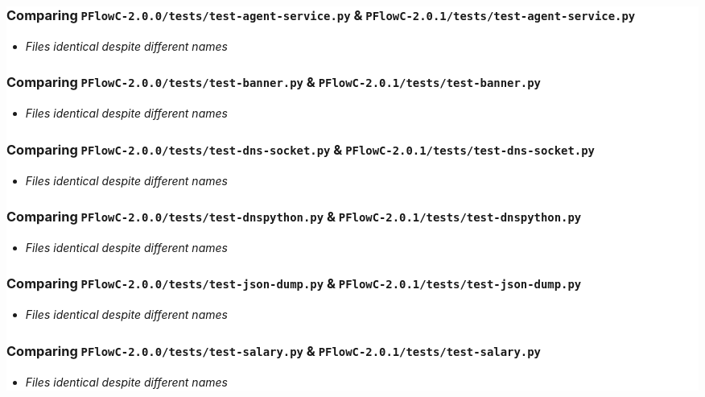 ### Comparing `PFlowC-2.0.0/tests/test-agent-service.py` & `PFlowC-2.0.1/tests/test-agent-service.py`

 * *Files identical despite different names*

### Comparing `PFlowC-2.0.0/tests/test-banner.py` & `PFlowC-2.0.1/tests/test-banner.py`

 * *Files identical despite different names*

### Comparing `PFlowC-2.0.0/tests/test-dns-socket.py` & `PFlowC-2.0.1/tests/test-dns-socket.py`

 * *Files identical despite different names*

### Comparing `PFlowC-2.0.0/tests/test-dnspython.py` & `PFlowC-2.0.1/tests/test-dnspython.py`

 * *Files identical despite different names*

### Comparing `PFlowC-2.0.0/tests/test-json-dump.py` & `PFlowC-2.0.1/tests/test-json-dump.py`

 * *Files identical despite different names*

### Comparing `PFlowC-2.0.0/tests/test-salary.py` & `PFlowC-2.0.1/tests/test-salary.py`

 * *Files identical despite different names*

